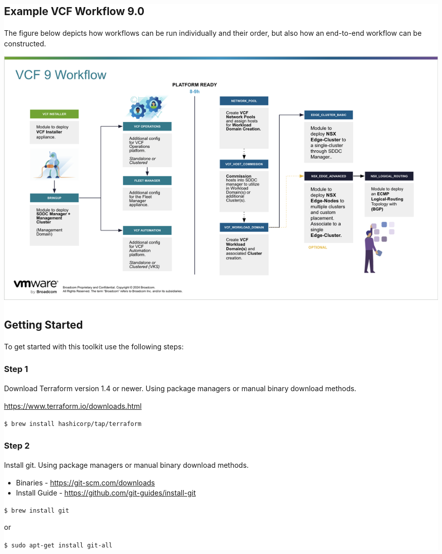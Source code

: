 ## Example VCF Workflow 9.0

The figure below depicts how workflows can be run individually and their order, but also how an end-to-end workflow can be constructed.

<img src = "./docs/images/vcf9_basic.png" width=100%>

## Getting Started

To get started with this toolkit use the following steps:

### Step 1

Download Terraform version 1.4 or newer. Using package managers or manual binary download methods.

https://www.terraform.io/downloads.html

``` sh
$ brew install hashicorp/tap/terraform
```

### Step 2

Install git.  Using package managers or manual binary download methods.

* Binaries - https://git-scm.com/downloads
* Install Guide - https://github.com/git-guides/install-git

``` sh
$ brew install git
```
or
``` sh
$ sudo apt-get install git-all
``` 
